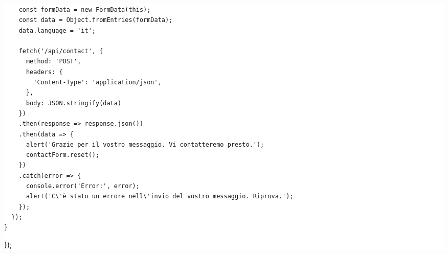         const formData = new FormData(this);
        const data = Object.fromEntries(formData);
        data.language = 'it';

        fetch('/api/contact', {
          method: 'POST',
          headers: {
            'Content-Type': 'application/json',
          },
          body: JSON.stringify(data)
        })
        .then(response => response.json())
        .then(data => {
          alert('Grazie per il vostro messaggio. Vi contatteremo presto.');
          contactForm.reset();
        })
        .catch(error => {
          console.error('Error:', error);
          alert('C\'è stato un errore nell\'invio del vostro messaggio. Riprova.');
        });
      });
    }
  });
</script>